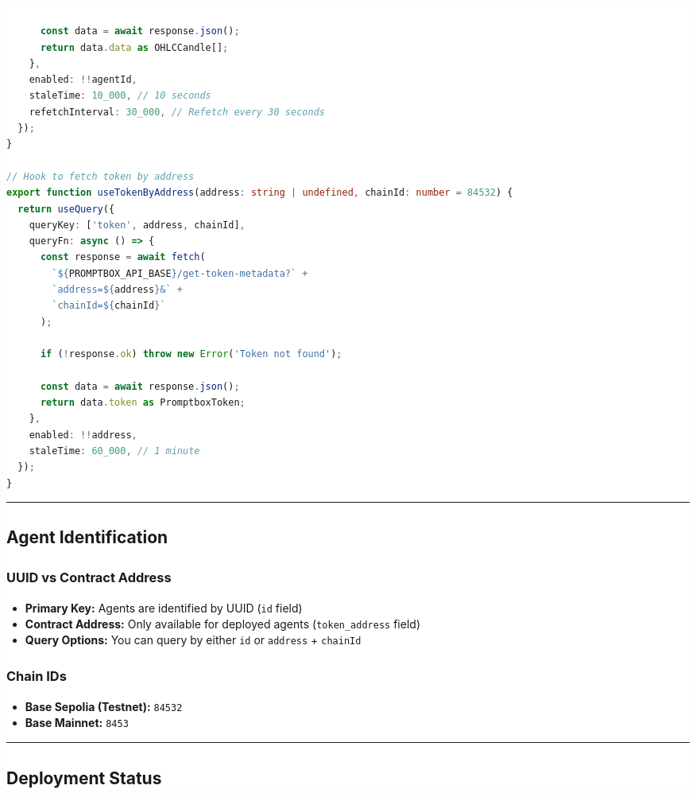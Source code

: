 ```typescript
      
      const data = await response.json();
      return data.data as OHLCCandle[];
    },
    enabled: !!agentId,
    staleTime: 10_000, // 10 seconds
    refetchInterval: 30_000, // Refetch every 30 seconds
  });
}

// Hook to fetch token by address
export function useTokenByAddress(address: string | undefined, chainId: number = 84532) {
  return useQuery({
    queryKey: ['token', address, chainId],
    queryFn: async () => {
      const response = await fetch(
        `${PROMPTBOX_API_BASE}/get-token-metadata?` +
        `address=${address}&` +
        `chainId=${chainId}`
      );
      
      if (!response.ok) throw new Error('Token not found');
      
      const data = await response.json();
      return data.token as PromptboxToken;
    },
    enabled: !!address,
    staleTime: 60_000, // 1 minute
  });
}
```

---

## Agent Identification

### UUID vs Contract Address

- **Primary Key:** Agents are identified by UUID (`id` field)
- **Contract Address:** Only available for deployed agents (`token_address` field)
- **Query Options:** You can query by either `id` or `address` + `chainId`

### Chain IDs

- **Base Sepolia (Testnet):** `84532`
- **Base Mainnet:** `8453`

---

## Deployment Status
